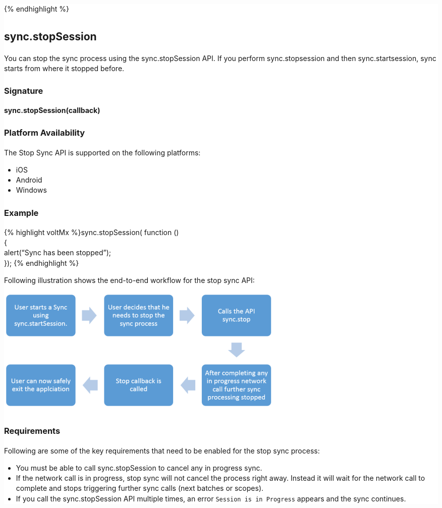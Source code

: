 
{% endhighlight %}

sync.stopSession
----------------

You can stop the sync process using the sync.stopSession API. If you perform sync.stopsession and then sync.startsession, sync starts from where it stopped before.

### Signature

**sync.stopSession(callback)**

### Platform Availability

The Stop Sync API is supported on the following platforms:

*   iOS
*   Android
*   Windows

### Example

{% highlight voltMx %}sync.stopSession( function ()   
{   
alert(“Sync has been stopped”);   
});
{% endhighlight %}

Following illustration shows the end-to-end workflow for the stop sync API: 

![](Resources/Images/StopSync_539x235.png)

### Requirements

Following are some of the key requirements that need to be enabled for the stop sync process: 

*   You must be able to call sync.stopSession to cancel any in progress sync.
*   If the network call is in progress, stop sync will not cancel the process right away. Instead it will wait for the network call to complete and stops triggering further sync calls (next batches or scopes).
*   If you call the sync.stopSession API multiple times, an error `Session is in Progress` appears and the sync continues.
    